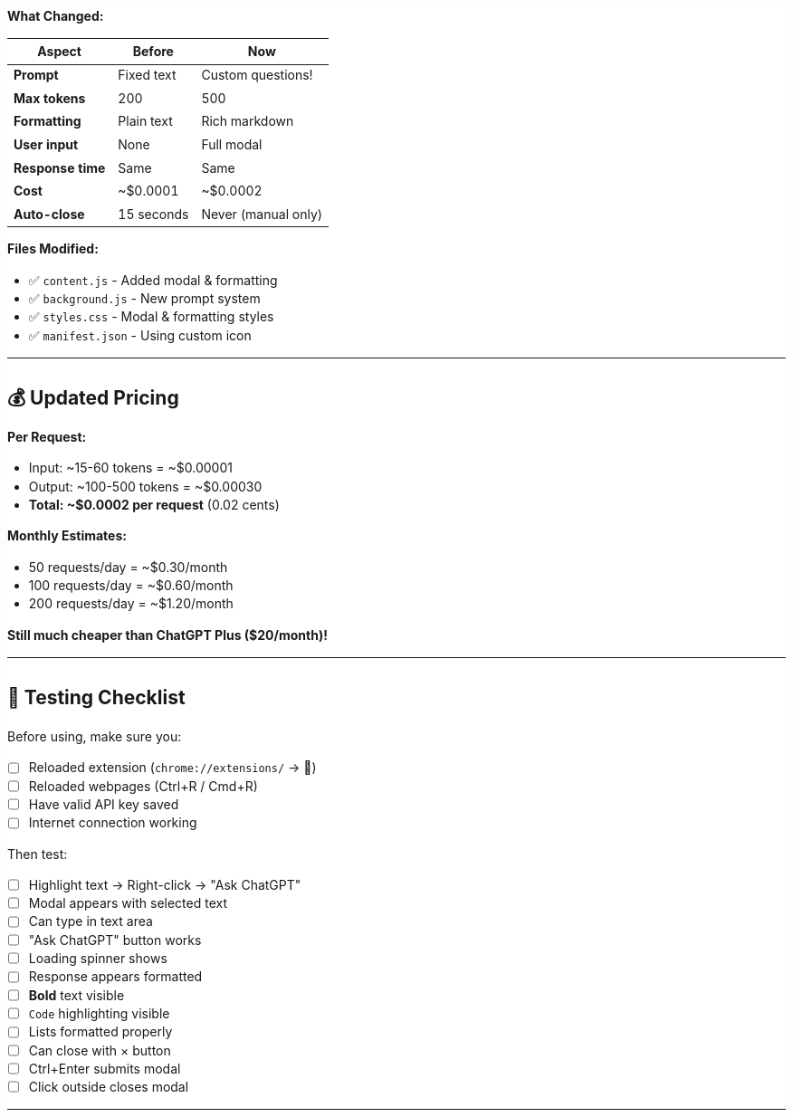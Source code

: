 **What Changed:**

| Aspect | Before | Now |
|--------|--------|-----|
| **Prompt** | Fixed text | Custom questions! |
| **Max tokens** | 200 | 500 |
| **Formatting** | Plain text | Rich markdown |
| **User input** | None | Full modal |
| **Response time** | Same | Same |
| **Cost** | ~$0.0001 | ~$0.0002 |
| **Auto-close** | 15 seconds | Never (manual only) |

**Files Modified:**
- ✅ `content.js` - Added modal & formatting
- ✅ `background.js` - New prompt system
- ✅ `styles.css` - Modal & formatting styles
- ✅ `manifest.json` - Using custom icon

---

## 💰 Updated Pricing

**Per Request:**
- Input: ~15-60 tokens = ~$0.00001
- Output: ~100-500 tokens = ~$0.00030
- **Total: ~$0.0002 per request** (0.02 cents)

**Monthly Estimates:**
- 50 requests/day = ~$0.30/month
- 100 requests/day = ~$0.60/month
- 200 requests/day = ~$1.20/month

**Still much cheaper than ChatGPT Plus ($20/month)!**

---

## 🧪 Testing Checklist

Before using, make sure you:

- [ ] Reloaded extension (`chrome://extensions/` → 🔄)
- [ ] Reloaded webpages (Ctrl+R / Cmd+R)
- [ ] Have valid API key saved
- [ ] Internet connection working

Then test:

- [ ] Highlight text → Right-click → "Ask ChatGPT"
- [ ] Modal appears with selected text
- [ ] Can type in text area
- [ ] "Ask ChatGPT" button works
- [ ] Loading spinner shows
- [ ] Response appears formatted
- [ ] **Bold** text visible
- [ ] `Code` highlighting visible
- [ ] Lists formatted properly
- [ ] Can close with × button
- [ ] Ctrl+Enter submits modal
- [ ] Click outside closes modal

---